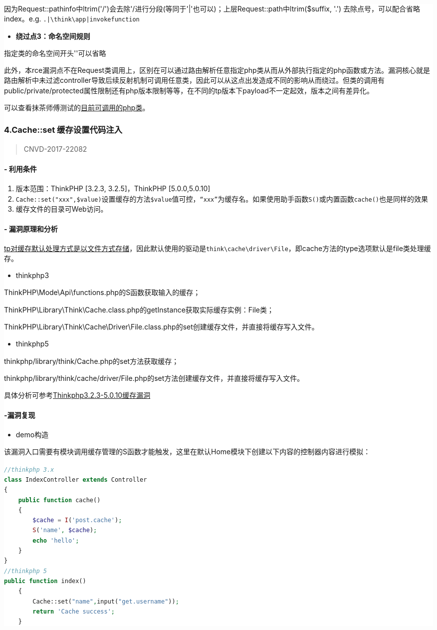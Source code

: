 因为Request::pathinfo中ltrim('/')会去除'/进行分段(等同于'|'也可以)；上层Request::path中ltrim($suffix, '.') 去除点号，可以配合省略index。e.g.  `.|\think\app|invokefunction`

- **绕过点3：命名空间规则**

指定类的命名空间开头'\'可以省略

此外，本rce漏洞点不在Request类调用上，区别在可以通过路由解析任意指定php类从而从外部执行指定的php函数或方法。漏洞核心就是路由解析中未过滤controller导致后续反射机制可调用任意类，因此可以从这点出发造成不同的影响从而绕过。但类的调用有public/private/protected属性限制还有php版本限制等等，在不同的tp版本下payload不一定起效，版本之间有差异化。

可以查看抹茶师傅测试的[目前可调用的php类](https://github.com/Mochazz/ThinkPHP-Vuln/blob/master/ThinkPHP5/ThinkPHP5%E6%BC%8F%E6%B4%9E%E5%88%86%E6%9E%90%E4%B9%8B%E4%BB%A3%E7%A0%81%E6%89%A7%E8%A1%8C9.md#:~:text=%E4%B9%9F%E4%B8%8D%E5%B0%BD%E7%9B%B8%E5%90%8C%E3%80%82-,%E5%85%B7%E4%BD%93%E5%A6%82%E4%B8%8B,-%EF%BC%9A)。

### 4.Cache::set 缓存设置代码注入

> CNVD-2017-22082

#### - 利用条件

1. 版本范围：ThinkPHP [3.2.3, 3.2.5]，ThinkPHP [5.0.0,5.0.10]
2. `Cache::set("xxx",$value)`设置缓存的方法`$value`值可控，`“xxx”`为缓存名。如果使用助手函数`S()`或内置函数`cache()`也是同样的效果
3. 缓存文件的目录可Web访问。

#### - 漏洞原理和分析

[tp对缓存默认处理方式是以文件方式存储](https://www.kancloud.cn/manual/thinkphp5/118131)，因此默认使用的驱动是`think\cache\driver\File`，即cache方法的type选项默认是file类处理缓存。

- thinkphp3

ThinkPHP\Mode\Api\functions.php的S函数获取输入的缓存；

ThinkPHP\Library\Think\Cache.class.php的getInstance获取实际缓存实例：File类；

ThinkPHP\Library\Think\Cache\Driver\File.class.php的set创建缓存文件，并直接将缓存写入文件。

- thinkphp5

thinkphp/library/think/Cache.php的set方法获取缓存；

thinkphp/library/think/cache/driver/File.php的set方法创建缓存文件，并直接将缓存写入文件。

具体分析可参考[Thinkphp3.2.3-5.0.10缓存漏洞](https://h3art3ars.github.io/2019/12/16/Thinkphp3-2-3-5-0-10缓存漏洞/)

#### -漏洞复现

- demo构造

该漏洞入口需要有模块调用缓存管理的S函数才能触发，这里在默认Home模块下创建以下内容的控制器内容进行模拟：

```php
//thinkphp 3.x
class IndexController extends Controller
{
    public function cache()
    {
        $cache = I('post.cache');
        S('name', $cache);
        echo 'hello';
    }
}
//thinkphp 5
public function index()
    {
        Cache::set("name",input("get.username"));
        return 'Cache success';
    }
```
